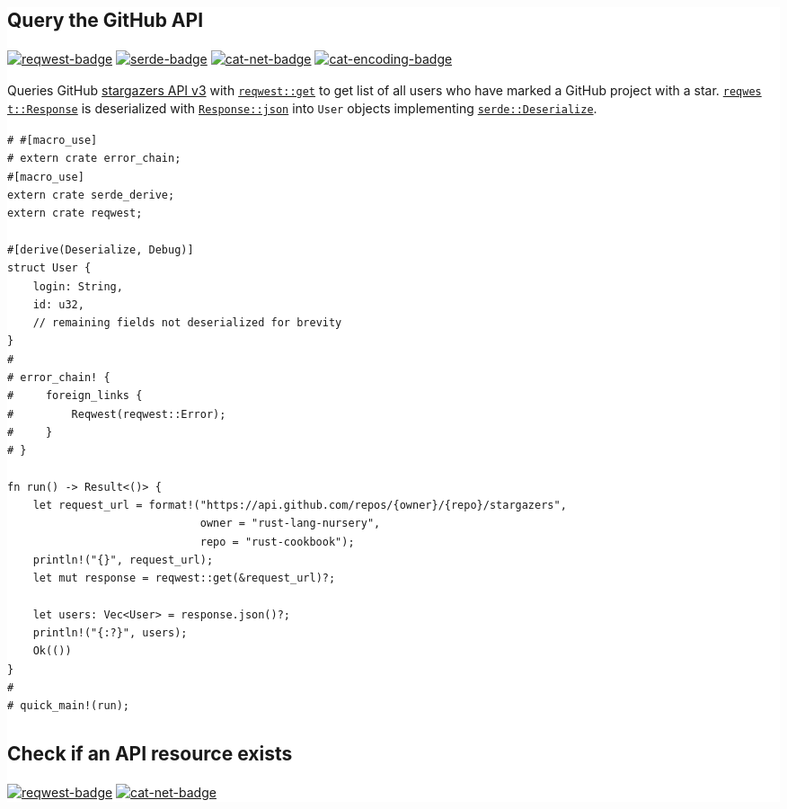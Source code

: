 [ex-rest-get]: #ex-rest-get
<a name="ex-rest-get"/>
## Query the GitHub API

[![reqwest-badge]][reqwest] [![serde-badge]][serde] [![cat-net-badge]][cat-net] [![cat-encoding-badge]][cat-encoding]

Queries GitHub [stargazers API v3](https://developer.github.com/v3/activity/starring/#list-stargazers)
with [`reqwest::get`] to get list of all users who have marked a GitHub project with a star. [`reqwest::Response`] is deserialized with [`Response::json`] into `User` objects implementing [`serde::Deserialize`].

```rust,no_run
# #[macro_use]
# extern crate error_chain;
#[macro_use]
extern crate serde_derive;
extern crate reqwest;

#[derive(Deserialize, Debug)]
struct User {
    login: String,
    id: u32,
    // remaining fields not deserialized for brevity
}
#
# error_chain! {
#     foreign_links {
#         Reqwest(reqwest::Error);
#     }
# }

fn run() -> Result<()> {
    let request_url = format!("https://api.github.com/repos/{owner}/{repo}/stargazers",
                              owner = "rust-lang-nursery",
                              repo = "rust-cookbook");
    println!("{}", request_url);
    let mut response = reqwest::get(&request_url)?;

    let users: Vec<User> = response.json()?;
    println!("{:?}", users);
    Ok(())
}
#
# quick_main!(run);
```

[ex-rest-head]: #ex-rest-head
<a name="ex-rest-head"/>
## Check if an API resource exists

[![reqwest-badge]][reqwest] [![cat-net-badge]][cat-net]


[ex-url-parse]: #ex-url-parse
[ex-url-base]: #ex-url-base
[ex-url-new-from-base]: #ex-url-new-from-base
[ex-url-origin]: #ex-url-origin
[ex-url-rm-frag]: #ex-url-rm-frag
[ex-url-basic]: #ex-url-basic
[ex-url-download]: #ex-url-download
[ex-rest-custom-params]: #ex-rest-custom-params
[ex-rest-post]: #ex-rest-post
[ex-paginated-api]: #ex-paginated-api
[ex-file-post]: #ex-file-post
[ex-random-port-tcp]: #ex-random-port-tcp
[ex-extract-links-webpage]: #ex-extract-links-webpage
[ex-extract-mediawiki-links]: #ex-extract-mediawiki-links
[cat-encoding-badge]: https://badge-cache.kominick.com/badge/encoding--x.svg?style=social
[cat-encoding]: https://crates.io/categories/encoding
[cat-filesystem-badge]: https://badge-cache.kominick.com/badge/filesystem--x.svg?style=social
[cat-filesystem]: https://crates.io/categories/filesystem
[cat-net-badge]: https://badge-cache.kominick.com/badge/net--x.svg?style=social
[cat-net]: https://crates.io/categories/network-programming
[hyper-badge]: https://badge-cache.kominick.com/crates/v/hyper.svg?label=hyper
[hyper]: https://docs.rs/hyper/
[regex]: https://docs.rs/regex/
[regex-badge]: https://badge-cache.kominick.com/crates/v/regex.svg?label=regex
[reqwest-badge]: https://badge-cache.kominick.com/crates/v/reqwest.svg?label=reqwest
[reqwest]: https://docs.rs/reqwest/
[select]: https://docs.rs/select/
[select-badge]: https://badge-cache.kominick.com/crates/v/select.svg?label=select
[serde-badge]: https://badge-cache.kominick.com/crates/v/serde.svg?label=serde
[serde]: https://docs.rs/serde/
[std]: https://doc.rust-lang.org/std
[std-badge]: https://badge-cache.kominick.com/badge/std-1.19.0-blue.svg
[tempdir-badge]: https://badge-cache.kominick.com/crates/v/tempdir.svg?label=tempdir
[tempdir]: https://docs.rs/tempdir/
[url-badge]: https://badge-cache.kominick.com/crates/v/url.svg?label=url
[url]: https://docs.rs/url/
[GitHub API]: https://developer.github.com/v3/auth/
[HTTP Basic Auth]: https://tools.ietf.org/html/rfc2617
[OAuth]: https://oauth.net/getting-started/
[MediaWiki link syntax]: https://www.mediawiki.org/wiki/Help:Links
[`Client::delete`]: https://docs.rs/reqwest/*/reqwest/struct.Client.html#method.delete
[`Client::post`]: https://docs.rs/reqwest/*/reqwest/struct.Client.html#method.post
[`Cow`]: https://doc.rust-lang.org/std/borrow/enum.Cow.html
[`Document::from_read`]: https://docs.rs/select/*/select/document/struct.Document.html#method.from_read
[`File`]: https://doc.rust-lang.org/std/fs/struct.File.html
[`Ipv4Addr`]: https://doc.rust-lang.org/std/net/struct.Ipv4Addr.html
[`Name`]: https://docs.rs/select/*/select/predicate/struct.Name.html
[`Regex::captures_iter`]: https://doc.rust-lang.org/regex/regex/struct.Regex.html#method.captures_iter
[`RequestBuilder::basic_auth`]: https://docs.rs/reqwest/*/reqwest/struct.RequestBuilder.html#method.basic_auth
[`RequestBuilder::body`]: https://docs.rs/reqwest/0.6.2/reqwest/struct.RequestBuilder.html#method.body
[`RequestBuilder::header`]: https://docs.rs/reqwest/*/reqwest/struct.RequestBuilder.html#method.header
[`RequestBuilder::json`]: https://docs.rs/reqwest/*/reqwest/struct.RequestBuilder.html#method.json
[`RequestBuilder::send`]: https://docs.rs/reqwest/*/reqwest/struct.RequestBuilder.html#method.send
[`Response::json`]: https://docs.rs/reqwest/*/reqwest/struct.Response.html#method.json
[`Response::url`]: https://docs.rs/reqwest/*/reqwest/struct.Response.html#method.url
[`Selection`]: https://docs.rs/select/*/select/selection/struct.Selection.html
[`SocketAddrV4`]: https://doc.rust-lang.org/std/net/struct.SocketAddrV4.html
[`String`]: https://doc.rust-lang.org/std/string/struct.String.html
[`TcpListener::accept`]: https://doc.rust-lang.org/std/net/struct.TcpListener.html#method.accept
[`TcpListener::bind`]: https://doc.rust-lang.org/std/net/struct.TcpListener.html#method.bind
[`TcpListener::local_addr`]: https://doc.rust-lang.org/std/net/struct.TcpListener.html#method.local_addr
[`TcpStream`]: https://doc.rust-lang.org/std/net/struct.TcpStream.html
[`TempDir::new`]: https://docs.rs/tempdir/*/tempdir/struct.TempDir.html#method.new
[`TempDir::path`]: https://docs.rs/tempdir/*/tempdir/struct.TempDir.html#method.path
[`Url::parse_with_params`]: https://docs.rs/url/1.*/url/struct.Url.html#method.parse_with_params
[`Url`]: https://docs.rs/url/1.*/url/struct.Url.html
[`attr`]: https://docs.rs/select/*/select/node/struct.Node.html#method.attr
[`filter_map`]: https://doc.rust-lang.org/core/iter/trait.Iterator.html#method.filter_map
[`find`]: https://docs.rs/select/*/select/document/struct.Document.html#method.find
[`header::Authorization`]: https://docs.rs/hyper/*/hyper/header/struct.Authorization.html
[`header::UserAgent`]: https://docs.rs/hyper/*/hyper/header/struct.UserAgent.html
[`hyper::header!`]: https://docs.rs/hyper/*/hyper/macro.header.html
[`io::copy`]: https://doc.rust-lang.org/std/io/fn.copy.html
[`join`]: https://docs.rs/url/1.*/url/struct.Url.html#method.join
[`origin`]: https://docs.rs/url/1.*/url/struct.Url.html#method.origin
[`parse`]: https://docs.rs/url/1.*/url/struct.Url.html#method.parse
[`read_to_string`]: https://doc.rust-lang.org/std/io/trait.Read.html#method.read_to_string
[`reqwest::Client`]: https://docs.rs/reqwest/*/reqwest/struct.Client.html
[`reqwest::RequestBuilder`]: https://docs.rs/reqwest/0.6.2/reqwest/struct.RequestBuilder.html
[`reqwest::Response`]: https://docs.rs/reqwest/*/reqwest/struct.Response.html
[`reqwest::get`]: https://docs.rs/reqwest/*/reqwest/fn.get.html
[`serde::Deserialize`]: https://docs.rs/serde/*/serde/trait.Deserialize.html
[`serde_json::json!`]: https://docs.rs/serde_json/*/serde_json/macro.json.html
[`std::iter::Iterator`]: https://doc.rust-lang.org/std/iter/trait.Iterator.html
[`url::Position`]: https://docs.rs/url/*/url/enum.Position.html